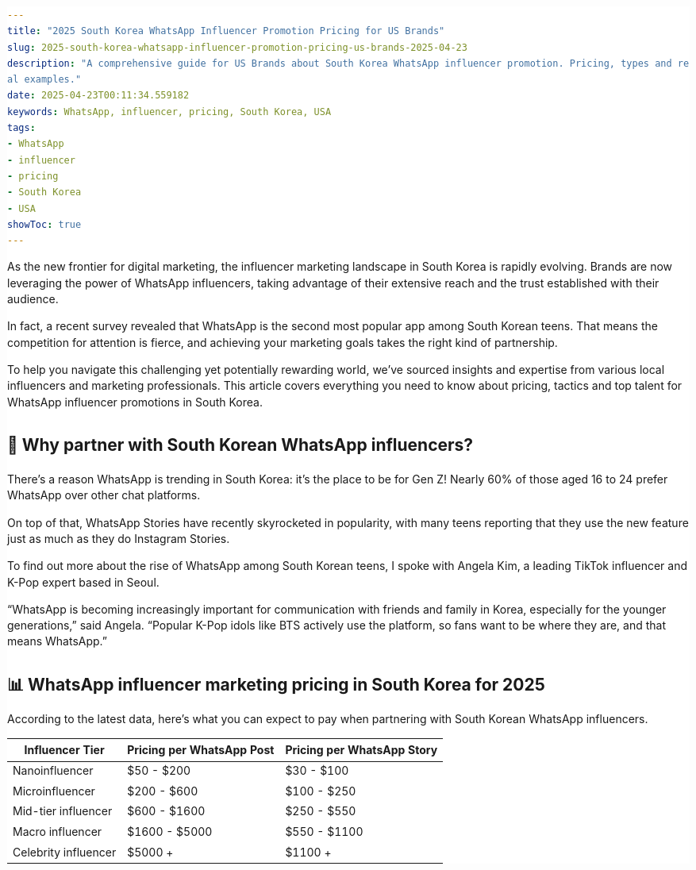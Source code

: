 ```yaml
---
title: "2025 South Korea WhatsApp Influencer Promotion Pricing for US Brands"
slug: 2025-south-korea-whatsapp-influencer-promotion-pricing-us-brands-2025-04-23
description: "A comprehensive guide for US Brands about South Korea WhatsApp influencer promotion. Pricing, types and real examples."
date: 2025-04-23T00:11:34.559182
keywords: WhatsApp, influencer, pricing, South Korea, USA
tags:
- WhatsApp
- influencer
- pricing
- South Korea
- USA
showToc: true
---
```


As the new frontier for digital marketing, the influencer marketing landscape in South Korea is rapidly evolving. Brands are now leveraging the power of WhatsApp influencers, taking advantage of their extensive reach and the trust established with their audience. 

In fact, a recent survey revealed that WhatsApp is the second most popular app among South Korean teens. That means the competition for attention is fierce, and achieving your marketing goals takes the right kind of partnership. 

To help you navigate this challenging yet potentially rewarding world, we’ve sourced insights and expertise from various local influencers and marketing professionals. This article covers everything you need to know about pricing, tactics and top talent for WhatsApp influencer promotions in South Korea.

## 📅 Why partner with South Korean WhatsApp influencers? 

There’s a reason WhatsApp is trending in South Korea: it’s the place to be for Gen Z! Nearly 60% of those aged 16 to 24 prefer WhatsApp over other chat platforms. 

On top of that, WhatsApp Stories have recently skyrocketed in popularity, with many teens reporting that they use the new feature just as much as they do Instagram Stories.  

To find out more about the rise of WhatsApp among South Korean teens, I spoke with Angela Kim, a leading TikTok influencer and K-Pop expert based in Seoul. 

“WhatsApp is becoming increasingly important for communication with friends and family in Korea, especially for the younger generations,” said Angela. “Popular K-Pop idols like BTS actively use the platform, so fans want to be where they are, and that means WhatsApp.” 

## 📊 WhatsApp influencer marketing pricing in South Korea for 2025

According to the latest data, here’s what you can expect to pay when partnering with South Korean WhatsApp influencers. 

|Influencer Tier|Pricing per WhatsApp Post|Pricing per WhatsApp Story|
|--|--|--|
|Nanoinfluencer|$50 - $200|$30 - $100|
|Microinfluencer|$200 - $600|$100 - $250|
|Mid-tier influencer|$600 - $1600|$250 - $550|
|Macro influencer|$1600 - $5000|$550 - $1100|
|Celebrity influencer|$5000 +|$1100 +|

